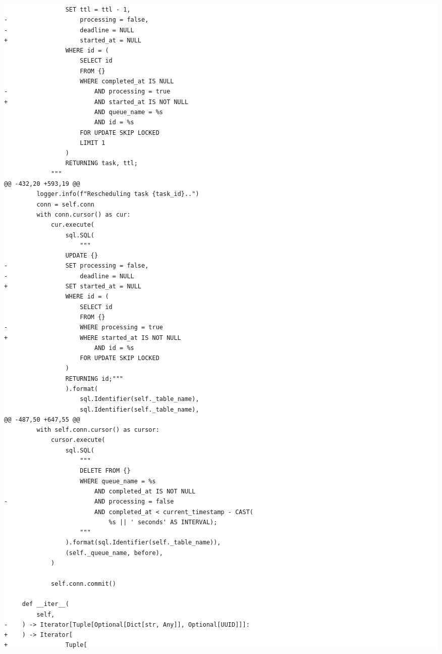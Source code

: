 ```
                 SET ttl = ttl - 1,
-                    processing = false,
-                    deadline = NULL
+                    started_at = NULL
                 WHERE id = (
                     SELECT id
                     FROM {}
                     WHERE completed_at IS NULL
-                        AND processing = true
+                        AND started_at IS NOT NULL
                         AND queue_name = %s
                         AND id = %s
                     FOR UPDATE SKIP LOCKED
                     LIMIT 1
                 )
                 RETURNING task, ttl;
             """
@@ -432,20 +593,19 @@
         logger.info(f"Rescheduling task {task_id}..")
         conn = self.conn
         with conn.cursor() as cur:
             cur.execute(
                 sql.SQL(
                     """
                 UPDATE {}
-                SET processing = false,
-                    deadline = NULL
+                SET started_at = NULL
                 WHERE id = (
                     SELECT id
                     FROM {}
-                    WHERE processing = true
+                    WHERE started_at IS NOT NULL
                         AND id = %s
                     FOR UPDATE SKIP LOCKED
                 )
                 RETURNING id;"""
                 ).format(
                     sql.Identifier(self._table_name),
                     sql.Identifier(self._table_name),
@@ -487,50 +647,55 @@
         with self.conn.cursor() as cursor:
             cursor.execute(
                 sql.SQL(
                     """
                     DELETE FROM {}
                     WHERE queue_name = %s
                         AND completed_at IS NOT NULL
-                        AND processing = false
                         AND completed_at < current_timestamp - CAST(
                             %s || ' seconds' AS INTERVAL);
                     """
                 ).format(sql.Identifier(self._table_name)),
                 (self._queue_name, before),
             )
 
             self.conn.commit()
 
     def __iter__(
         self,
-    ) -> Iterator[Tuple[Optional[Dict[str, Any]], Optional[UUID]]]:
+    ) -> Iterator[
+                Tuple[
```

 [PyPI]: https://pypi.org/project/postgres-tq/
 [PyPI]: https://pypi.org/project/postgres-tq/
 [PyPI]: https://pypi.org/project/postgres-tq/